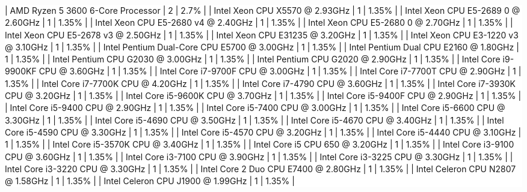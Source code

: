 | AMD Ryzen 5 3600 6-Core Processor               | 2        | 2.7%    |
| Intel Xeon CPU X5570 @ 2.93GHz                  | 1        | 1.35%   |
| Intel Xeon CPU E5-2689 0 @ 2.60GHz              | 1        | 1.35%   |
| Intel Xeon CPU E5-2680 v4 @ 2.40GHz             | 1        | 1.35%   |
| Intel Xeon CPU E5-2680 0 @ 2.70GHz              | 1        | 1.35%   |
| Intel Xeon CPU E5-2678 v3 @ 2.50GHz             | 1        | 1.35%   |
| Intel Xeon CPU E31235 @ 3.20GHz                 | 1        | 1.35%   |
| Intel Xeon CPU E3-1220 v3 @ 3.10GHz             | 1        | 1.35%   |
| Intel Pentium Dual-Core CPU E5700 @ 3.00GHz     | 1        | 1.35%   |
| Intel Pentium Dual CPU E2160 @ 1.80GHz          | 1        | 1.35%   |
| Intel Pentium CPU G2030 @ 3.00GHz               | 1        | 1.35%   |
| Intel Pentium CPU G2020 @ 2.90GHz               | 1        | 1.35%   |
| Intel Core i9-9900KF CPU @ 3.60GHz              | 1        | 1.35%   |
| Intel Core i7-9700F CPU @ 3.00GHz               | 1        | 1.35%   |
| Intel Core i7-7700T CPU @ 2.90GHz               | 1        | 1.35%   |
| Intel Core i7-7700K CPU @ 4.20GHz               | 1        | 1.35%   |
| Intel Core i7-4790 CPU @ 3.60GHz                | 1        | 1.35%   |
| Intel Core i7-3930K CPU @ 3.20GHz               | 1        | 1.35%   |
| Intel Core i5-9600K CPU @ 3.70GHz               | 1        | 1.35%   |
| Intel Core i5-9400F CPU @ 2.90GHz               | 1        | 1.35%   |
| Intel Core i5-9400 CPU @ 2.90GHz                | 1        | 1.35%   |
| Intel Core i5-7400 CPU @ 3.00GHz                | 1        | 1.35%   |
| Intel Core i5-6600 CPU @ 3.30GHz                | 1        | 1.35%   |
| Intel Core i5-4690 CPU @ 3.50GHz                | 1        | 1.35%   |
| Intel Core i5-4670 CPU @ 3.40GHz                | 1        | 1.35%   |
| Intel Core i5-4590 CPU @ 3.30GHz                | 1        | 1.35%   |
| Intel Core i5-4570 CPU @ 3.20GHz                | 1        | 1.35%   |
| Intel Core i5-4440 CPU @ 3.10GHz                | 1        | 1.35%   |
| Intel Core i5-3570K CPU @ 3.40GHz               | 1        | 1.35%   |
| Intel Core i5 CPU 650 @ 3.20GHz                 | 1        | 1.35%   |
| Intel Core i3-9100 CPU @ 3.60GHz                | 1        | 1.35%   |
| Intel Core i3-7100 CPU @ 3.90GHz                | 1        | 1.35%   |
| Intel Core i3-3225 CPU @ 3.30GHz                | 1        | 1.35%   |
| Intel Core i3-3220 CPU @ 3.30GHz                | 1        | 1.35%   |
| Intel Core 2 Duo CPU E7400 @ 2.80GHz            | 1        | 1.35%   |
| Intel Celeron CPU N2807 @ 1.58GHz               | 1        | 1.35%   |
| Intel Celeron CPU J1900 @ 1.99GHz               | 1        | 1.35%   |